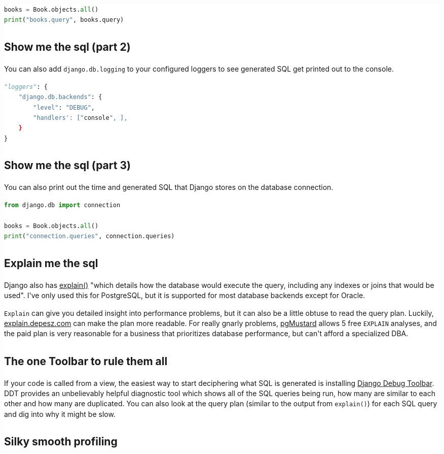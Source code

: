 ```python
books = Book.objects.all()
print("books.query", books.query)
```

## Show me the sql (part 2)

You can also add `django.db.logging` to your configured loggers to see generated SQL get printed out to the console.

```python
"loggers": {
    "django.db.backends": {
        "level": "DEBUG",
        "handlers': ["console", ],
    }
}
```

## Show me the sql (part 3)

You can also print out the time and generated SQL that Django stores on the database connection.

```python
from django.db import connection

books = Book.objects.all()
print("connection.queries", connection.queries)
```

## Explain me the sql

Django also has [explain()](https://docs.djangoproject.com/en/stable/ref/models/querysets/#explain) "which details how the database would execute the query, including any indexes or joins that would be used". I've only used this for PostgreSQL, but it is supported for most database backends except for Oracle.

`Explain` can give you detailed insight into performance problems, but it can also be a little obtuse to read the query plan. Luckily, [explain.depesz.com](https://explain.depesz.com/) can make the plan more readable. For really gnarly problems, [pgMustard](https://www.pgmustard.com/) allows 5 free `EXPLAIN` analyses, and the paid plan is very reasonable for a business that prioritizes database performance, but can't afford a specialized DBA.

## The one Toolbar to rule them all

If your code is called from a view, the easiest way to start deciphering what SQL is generated is installing [Django Debug Toolbar](https://django-debug-toolbar.readthedocs.io/en/latest/). DDT provides an unbelievably helpful diagnostic tool which shows all of the SQL queries being run, how many are similar to each other and how many are duplicated. You can also look at the query plan (similar to the output from `explain()`) for each SQL query and dig into why it might be slow.

## Silky smooth profiling
